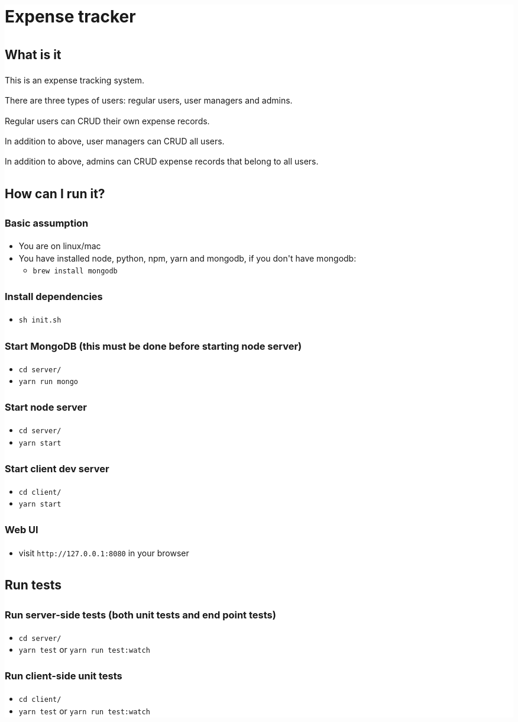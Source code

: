 # Expense tracker

## What is it
This is an expense tracking system.

There are three types of users: regular users, user managers and admins.

Regular users can CRUD their own expense records.

In addition to above, user managers can CRUD all users.

In addition to above, admins can CRUD expense records that belong to all users.

## How can I run it?
### Basic assumption
- You are on linux/mac
- You have installed node, python, npm, yarn and mongodb, if you don't have mongodb:
    - `brew install mongodb`

### Install dependencies
- `sh init.sh`

### Start MongoDB (this must be done before starting node server)
- `cd server/`
- `yarn run mongo`

### Start node server
- `cd server/`
- `yarn start`

### Start client dev server
- `cd client/`
- `yarn start`

### Web UI
- visit `http://127.0.0.1:8080` in your browser

## Run tests
### Run server-side tests (both unit tests and end point tests)
- `cd server/`
- `yarn test` or `yarn run test:watch`

### Run client-side unit tests
- `cd client/`
- `yarn test` or `yarn run test:watch`
